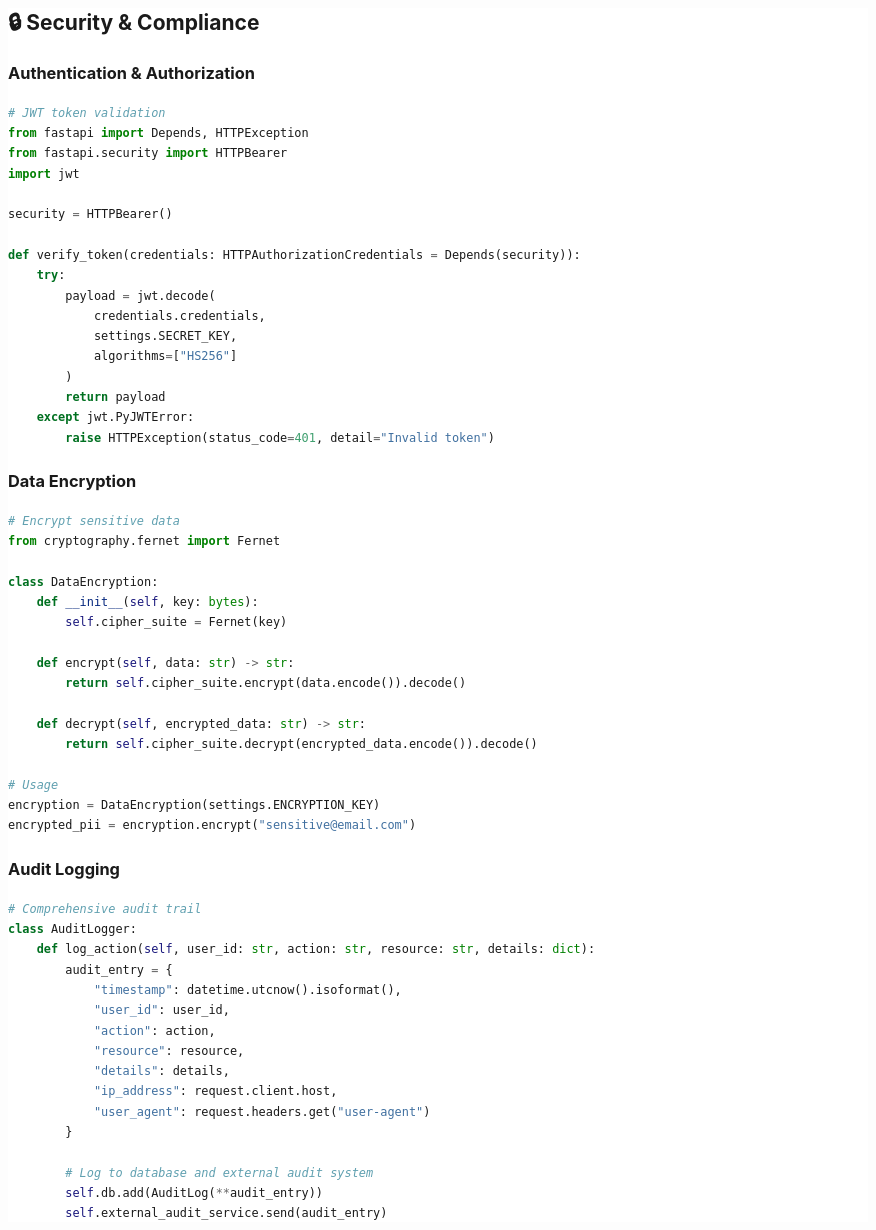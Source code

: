 ## 🔒 Security & Compliance

### Authentication & Authorization

```python
# JWT token validation
from fastapi import Depends, HTTPException
from fastapi.security import HTTPBearer
import jwt

security = HTTPBearer()

def verify_token(credentials: HTTPAuthorizationCredentials = Depends(security)):
    try:
        payload = jwt.decode(
            credentials.credentials,
            settings.SECRET_KEY,
            algorithms=["HS256"]
        )
        return payload
    except jwt.PyJWTError:
        raise HTTPException(status_code=401, detail="Invalid token")
```

### Data Encryption

```python
# Encrypt sensitive data
from cryptography.fernet import Fernet

class DataEncryption:
    def __init__(self, key: bytes):
        self.cipher_suite = Fernet(key)
    
    def encrypt(self, data: str) -> str:
        return self.cipher_suite.encrypt(data.encode()).decode()
    
    def decrypt(self, encrypted_data: str) -> str:
        return self.cipher_suite.decrypt(encrypted_data.encode()).decode()

# Usage
encryption = DataEncryption(settings.ENCRYPTION_KEY)
encrypted_pii = encryption.encrypt("sensitive@email.com")
```

### Audit Logging

```python
# Comprehensive audit trail
class AuditLogger:
    def log_action(self, user_id: str, action: str, resource: str, details: dict):
        audit_entry = {
            "timestamp": datetime.utcnow().isoformat(),
            "user_id": user_id,
            "action": action,
            "resource": resource,
            "details": details,
            "ip_address": request.client.host,
            "user_agent": request.headers.get("user-agent")
        }
        
        # Log to database and external audit system
        self.db.add(AuditLog(**audit_entry))
        self.external_audit_service.send(audit_entry)
```